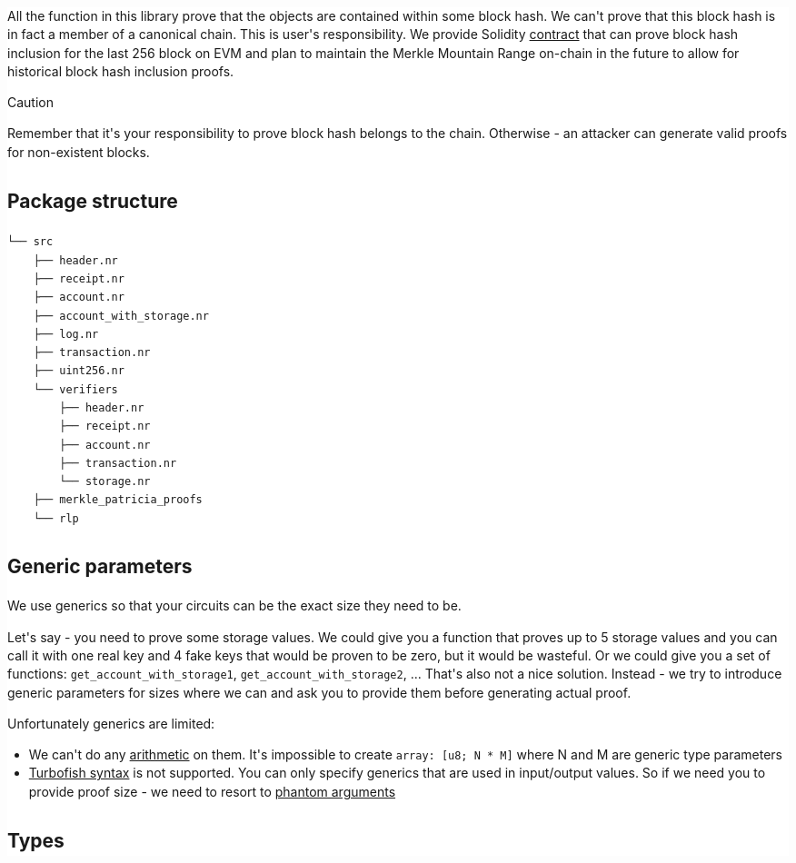 All the function in this library prove that the objects are contained within some block hash. We can't prove that this block hash is in fact a member of a canonical chain. This is user's responsibility. We provide Solidity [contract](../../contracts/src/EthereumHistoryVerifier.sol) that can prove block hash inclusion for the last 256 block on EVM and plan to maintain the Merkle Mountain Range on-chain in the future to allow for historical block hash inclusion proofs.

> [!CAUTION]
> Remember that it's your responsibility to prove block hash belongs to the chain. Otherwise - an attacker can generate valid proofs for non-existent blocks.

## Package structure

```sh
└── src
    ├── header.nr
    ├── receipt.nr
    ├── account.nr
    ├── account_with_storage.nr
    ├── log.nr
    ├── transaction.nr
    ├── uint256.nr
    └── verifiers
        ├── header.nr
        ├── receipt.nr
        ├── account.nr
        ├── transaction.nr
        └── storage.nr
    ├── merkle_patricia_proofs
    └── rlp
```

## Generic parameters

We use generics so that your circuits can be the exact size they need to be.

Let's say - you need to prove some storage values. We could give you a function that proves up to 5 storage values and you can call it with one real key and 4 fake keys that would be proven to be zero, but it would be wasteful.
Or we could give you a set of functions:
`get_account_with_storage1`, `get_account_with_storage2`, ...
That's also not a nice solution. Instead - we try to introduce generic parameters for sizes where we can and ask you to provide them before generating actual proof.

Unfortunately generics are limited:

- We can't do any [arithmetic](https://github.com/noir-lang/noir/issues/1837) on them. It's impossible to create `array: [u8; N * M]` where N and M are generic type parameters
- [Turbofish syntax](https://github.com/orgs/noir-lang/discussions/3413) is not supported. You can only specify generics that are used in input/output values. So if we need you to provide proof size - we need to resort to [phantom arguments](https://github.com/orgs/noir-lang/discussions/3413#discussioncomment-8774114)

## Types
